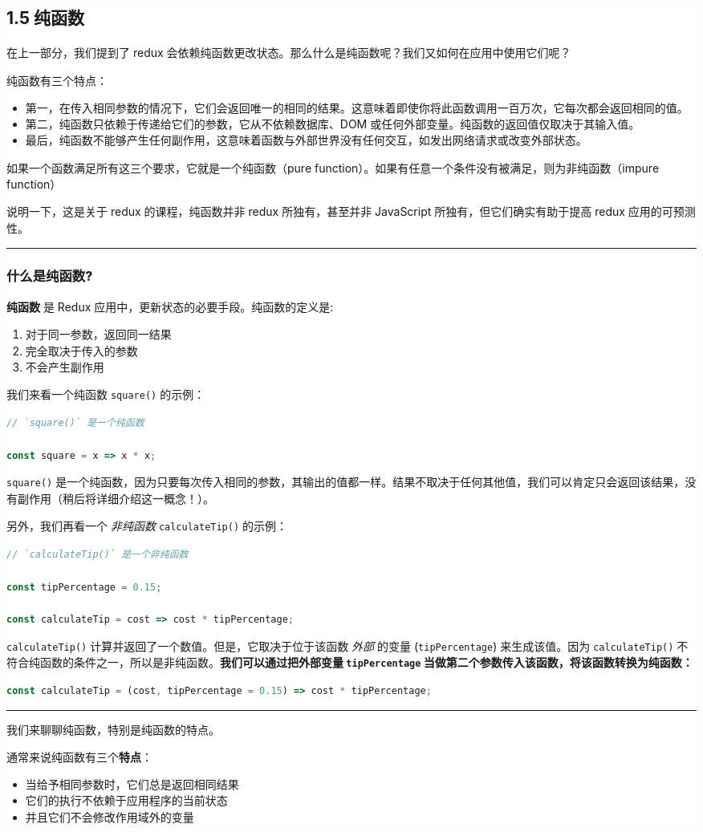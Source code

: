 

## 1.5 纯函数

在上一部分，我们提到了 redux 会依赖纯函数更改状态。那么什么是纯函数呢？我们又如何在应用中使用它们呢？

纯函数有三个特点：

- 第一，在传入相同参数的情况下，它们会返回唯一的相同的结果。这意味着即使你将此函数调用一百万次，它每次都会返回相同的值。
- 第二，纯函数只依赖于传递给它们的参数，它从不依赖数据库、DOM 或任何外部变量。纯函数的返回值仅取决于其输入值。
- 最后，纯函数不能够产生任何副作用，这意味着函数与外部世界没有任何交互，如发出网络请求或改变外部状态。

如果一个函数满足所有这三个要求，它就是一个纯函数（pure function）。如果有任意一个条件没有被满足，则为非纯函数（impure function）

说明一下，这是关于 redux 的课程，纯函数并非 redux 所独有，甚至并非 JavaScript 所独有，但它们确实有助于提高 redux 应用的可预测性。

---

### 什么是纯函数?

**纯函数** 是 Redux 应用中，更新状态的必要手段。纯函数的定义是:

1. 对于同一参数，返回同一结果
2. 完全取决于传入的参数
3. 不会产生副作用

我们来看一个纯函数 `square()` 的示例：

```javascript
// `square()` 是一个纯函数

const square = x => x * x;
```

`square()` 是一个纯函数，因为只要每次传入相同的参数，其输出的值都一样。结果不取决于任何其他值，我们可以肯定只会返回该结果，没有副作用（稍后将详细介绍这一概念！）。

另外，我们再看一个 *非纯函数* `calculateTip()` 的示例：

```javascript
// `calculateTip()` 是一个非纯函数

const tipPercentage = 0.15;

const calculateTip = cost => cost * tipPercentage;
```

`calculateTip()` 计算并返回了一个数值。但是，它取决于位于该函数 *外部* 的变量 (`tipPercentage`) 来生成该值。因为 `calculateTip()` 不符合纯函数的条件之一，所以是非纯函数。**我们可以通过把外部变量 `tipPercentage` 当做第二个参数传入该函数，将该函数转换为纯函数：**

```javascript
const calculateTip = (cost, tipPercentage = 0.15) => cost * tipPercentage;
```

---

我们来聊聊纯函数，特别是纯函数的特点。

通常来说纯函数有三个**特点**：

- 当给予相同参数时，它们总是返回相同结果
- 它们的执行不依赖于应用程序的当前状态
- 并且它们不会修改作用域外的变量
